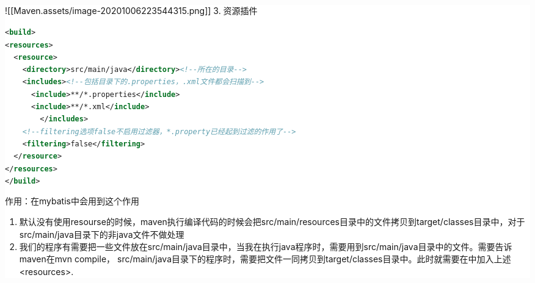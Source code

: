 ![[Maven.assets/image-20201006223544315.png]]
3. 资源插件

```xml
<build>
<resources>
  <resource>
    <directory>src/main/java</directory><!--所在的目录-->
    <includes><!--包括目录下的.properties，.xml文件都会扫描到-->
      <include>**/*.properties</include>
      <include>**/*.xml</include>
        </includes>
    <!--filtering选项false不启用过滤器，*.property已经起到过滤的作用了-->
    <filtering>false</filtering>
  </resource>
</resources>
</build>
```

作用：在mybatis中会用到这个作用

1. 默认没有使用resourse的时候，maven执行编译代码的时候会把src/main/resources目录中的文件拷贝到target/classes目录中，对于src/main/java目录下的非java文件不做处理
2. 我们的程序有需要把一些文件放在src/main/java目录中，当我在执行java程序时，需要用到src/main/java目录中的文件。需要告诉maven在mvn compile， src/main/java目录下的程序时，需要把文件一同拷贝到target/classes目录中。此时就需要在<build>中加入上述\<resources\>.

